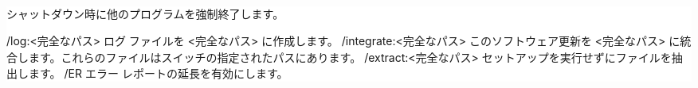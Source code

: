 シャットダウン時に他のプログラムを強制終了します。
</td>
</tr>
<tr>
<td style="border:1px solid black;">
</td>
<td style="border:1px solid black;">
</td>
</tr>
<tr class="alternateRow">
<td style="border:1px solid black;">
/log:&lt;完全なパス&gt;
</td>
<td style="border:1px solid black;">
ログ ファイルを &lt;完全なパス&gt; に作成します。
</td>
</tr>
<tr>
<td style="border:1px solid black;">
</td>
<td style="border:1px solid black;">
</td>
</tr>
<tr class="alternateRow">
<td style="border:1px solid black;">
/integrate:&lt;完全なパス&gt;
</td>
<td style="border:1px solid black;">
このソフトウェア更新を &lt;完全なパス&gt; に統合します。これらのファイルはスイッチの指定されたパスにあります。
</td>
</tr>
<tr>
<td style="border:1px solid black;">
</td>
<td style="border:1px solid black;">
</td>
</tr>
<tr class="alternateRow">
<td style="border:1px solid black;">
/extract:&lt;完全なパス&gt;
</td>
<td style="border:1px solid black;">
セットアップを実行せずにファイルを抽出します。
</td>
</tr>
<tr>
<td style="border:1px solid black;">
</td>
<td style="border:1px solid black;">
</td>
</tr>
<tr class="alternateRow">
<td style="border:1px solid black;">
/ER
</td>
<td style="border:1px solid black;">
エラー レポートの延長を有効にします。
</td>
</tr>
<tr>
<td style="border:1px solid black;">
</td>
<td style="border:1px solid black;">
</td>